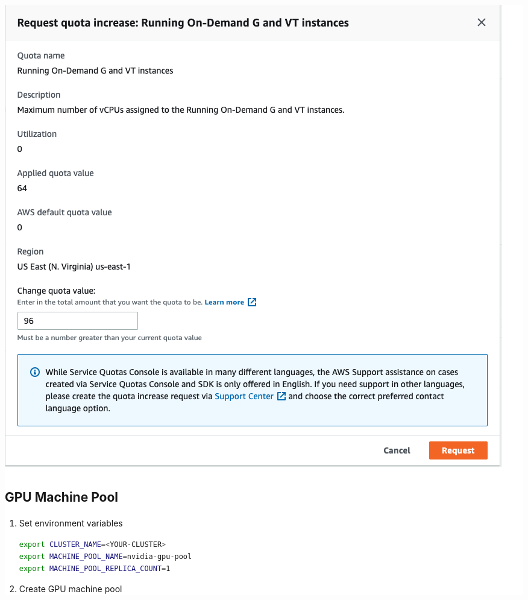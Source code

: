    ![GPU Quota Request on AWS](gpu-quota-aws.png)

## GPU Machine Pool

1. Set environment variables

   ```bash
   export CLUSTER_NAME=<YOUR-CLUSTER>
   export MACHINE_POOL_NAME=nvidia-gpu-pool
   export MACHINE_POOL_REPLICA_COUNT=1
   ```

1. Create GPU machine pool
